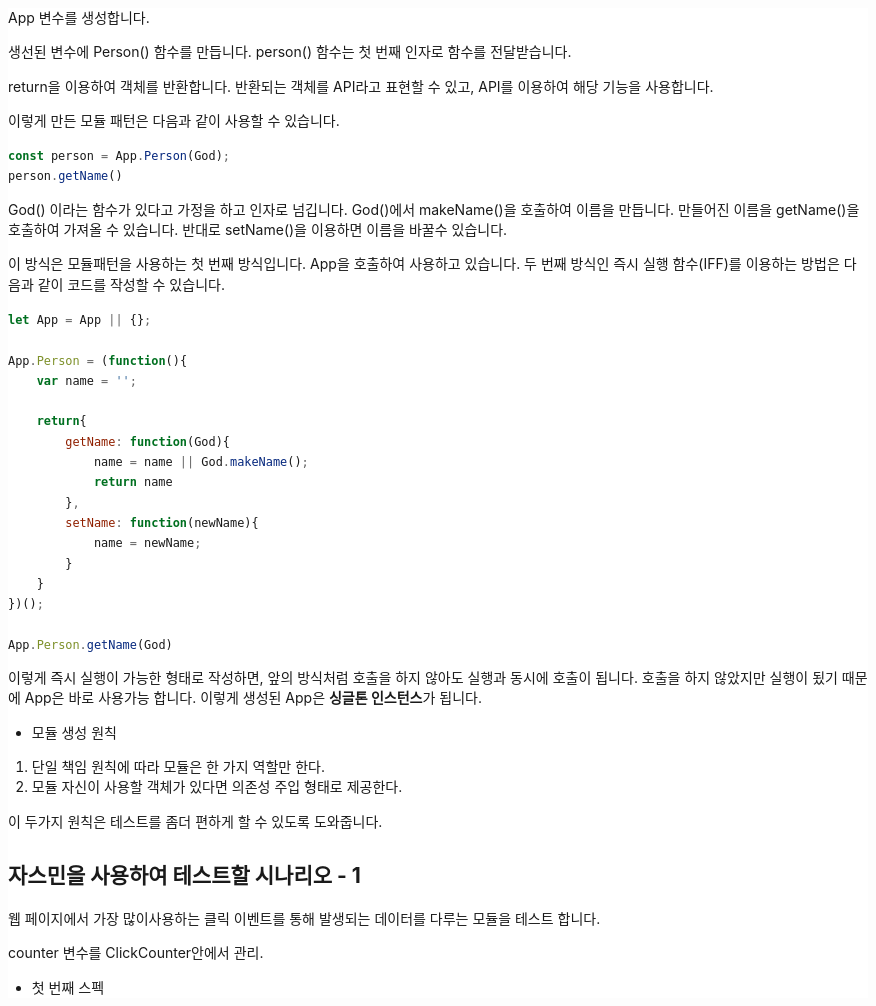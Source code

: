 App 변수를 생성합니다.

생선된 변수에 Person() 함수를 만듭니다. person() 함수는 첫 번째 인자로 함수를 전달받습니다.

return을 이용하여 객체를 반환합니다. 반환되는 객체를 API라고 표현할 수 있고, API를 이용하여 해당 기능을 사용합니다.

이렇게 만든 모듈 패턴은 다음과 같이 사용할 수 있습니다.

```javascript
const person = App.Person(God);
person.getName()
```

God() 이라는 함수가 있다고 가정을 하고 인자로 넘깁니다. God()에서 makeName()을 호출하여 이름을 만듭니다. 만들어진 이름을 getName()을 호출하여 가져올 수 있습니다. 반대로 setName()을 이용하면 이름을 바꿀수 있습니다.

이 방식은 모듈패턴을 사용하는 첫 번째 방식입니다. App을 호출하여 사용하고 있습니다. 두 번째 방식인 즉시 실행 함수(IFF)를 이용하는 방법은 다음과 같이 코드를 작성할 수 있습니다.

```javascript
let App = App || {};

App.Person = (function(){
    var name = '';

    return{
        getName: function(God){
            name = name || God.makeName();
            return name
        },
        setName: function(newName){
            name = newName;
        }
    }
})();

App.Person.getName(God)
```

이렇게 즉시 실행이 가능한 형태로 작성하면, 앞의 방식처럼 호출을 하지 않아도 실행과 동시에 호출이 됩니다. 호출을 하지 않았지만 실행이 됬기 때문에 App은 바로 사용가능 합니다. 이렇게 생성된 App은 **싱글톤 인스턴스**가 됩니다.

* 모듈 생성 원칙

1. 단일 책임 원칙에 따라 모듈은 한 가지 역할만 한다.
2. 모듈 자신이 사용할 객체가 있다면 의존성 주입 형태로 제공한다.

이 두가지 원칙은 테스트를 좀더 편하게 할 수 있도록 도와줍니다.


## 자스민을 사용하여 테스트할 시나리오 - 1

웹 페이지에서 가장 많이사용하는 클릭 이벤트를 통해 발생되는 데이터를 다루는 모듈을 테스트 합니다.

counter 변수를 ClickCounter안에서 관리.

* 첫 번째 스펙
